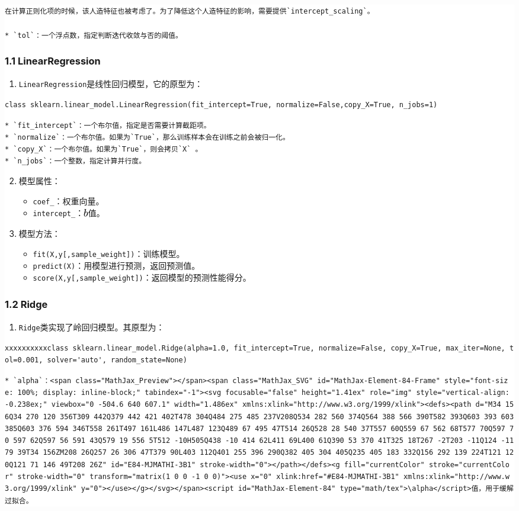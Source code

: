     在计算正则化项的时候，该人造特征也被考虑了。为了降低这个人造特征的影响，需要提供`intercept_scaling`。

    * `tol`：一个浮点数，指定判断迭代收敛与否的阈值。



### 1.1 LinearRegression

1. `LinearRegression`是线性回归模型，它的原型为：

```
class sklearn.linear_model.LinearRegression(fit_intercept=True, normalize=False,copy_X=True, n_jobs=1)
```

    * `fit_intercept`：一个布尔值，指定是否需要计算截距项。
    * `normalize`：一个布尔值。如果为`True`，那么训练样本会在训练之前会被归一化。
    * `copy_X`：一个布尔值。如果为`True`，则会拷贝`X` 。
    * `n_jobs`：一个整数，指定计算并行度。

2. 模型属性：

    * `coef_`：权重向量。
    * `intercept_`：<span class="MathJax_Preview"></span><span class="MathJax_SVG" id="MathJax-Element-49-Frame" style="font-size: 100%; display: inline-block;" tabindex="-1"><svg focusable="false" height="1.994ex" role="img" style="vertical-align: -0.238ex;" viewbox="0 -755.9 429 858.4" width="0.996ex" xmlns:xlink="http://www.w3.org/1999/xlink"><defs><path d="M73 647Q73 657 77 670T89 683Q90 683 161 688T234 694Q246 694 246 685T212 542Q204 508 195 472T180 418L176 399Q176 396 182 402Q231 442 283 442Q345 442 383 396T422 280Q422 169 343 79T173 -11Q123 -11 82 27T40 150V159Q40 180 48 217T97 414Q147 611 147 623T109 637Q104 637 101 637H96Q86 637 83 637T76 640T73 647ZM336 325V331Q336 405 275 405Q258 405 240 397T207 376T181 352T163 330L157 322L136 236Q114 150 114 114Q114 66 138 42Q154 26 178 26Q211 26 245 58Q270 81 285 114T318 219Q336 291 336 325Z" id="E49-MJMATHI-62" stroke-width="0"></path></defs><g fill="currentColor" stroke="currentColor" stroke-width="0" transform="matrix(1 0 0 -1 0 0)"><use x="0" xlink:href="#E49-MJMATHI-62" xmlns:xlink="http://www.w3.org/1999/xlink" y="0"></use></g></svg></span><script id="MathJax-Element-49" type="math/tex">b</script>值。

3. 模型方法：

    * `fit(X,y[,sample_weight])`：训练模型。
    * `predict(X)`：用模型进行预测，返回预测值。
    * `score(X,y[,sample_weight])`：返回模型的预测性能得分。


### 1.2 Ridge

1. `Ridge`类实现了岭回归模型。其原型为：

```
xxxxxxxxxxclass sklearn.linear_model.Ridge(alpha=1.0, fit_intercept=True, normalize=False, copy_X=True, max_iter=None, tol=0.001, solver='auto', random_state=None)
```

    * `alpha`：<span class="MathJax_Preview"></span><span class="MathJax_SVG" id="MathJax-Element-84-Frame" style="font-size: 100%; display: inline-block;" tabindex="-1"><svg focusable="false" height="1.41ex" role="img" style="vertical-align: -0.238ex;" viewbox="0 -504.6 640 607.1" width="1.486ex" xmlns:xlink="http://www.w3.org/1999/xlink"><defs><path d="M34 156Q34 270 120 356T309 442Q379 442 421 402T478 304Q484 275 485 237V208Q534 282 560 374Q564 388 566 390T582 393Q603 393 603 385Q603 376 594 346T558 261T497 161L486 147L487 123Q489 67 495 47T514 26Q528 28 540 37T557 60Q559 67 562 68T577 70Q597 70 597 62Q597 56 591 43Q579 19 556 5T512 -10H505Q438 -10 414 62L411 69L400 61Q390 53 370 41T325 18T267 -2T203 -11Q124 -11 79 39T34 156ZM208 26Q257 26 306 47T379 90L403 112Q401 255 396 290Q382 405 304 405Q235 405 183 332Q156 292 139 224T121 120Q121 71 146 49T208 26Z" id="E84-MJMATHI-3B1" stroke-width="0"></path></defs><g fill="currentColor" stroke="currentColor" stroke-width="0" transform="matrix(1 0 0 -1 0 0)"><use x="0" xlink:href="#E84-MJMATHI-3B1" xmlns:xlink="http://www.w3.org/1999/xlink" y="0"></use></g></svg></span><script id="MathJax-Element-84" type="math/tex">\alpha</script>值，用于缓解过拟合。
